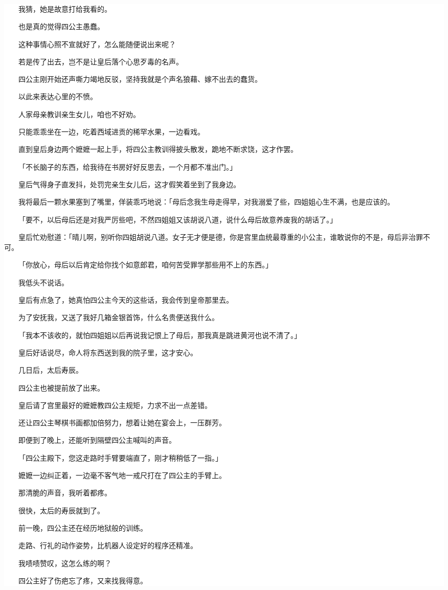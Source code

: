 &emsp;&emsp;我猜，她是故意打给我看的。  
  
&emsp;&emsp;也是真的觉得四公主愚蠢。  
  
&emsp;&emsp;这种事情心照不宣就好了，怎么能随便说出来呢？  
  
&emsp;&emsp;若是传了出去，岂不是让皇后落个心思歹毒的名声。  
  
&emsp;&emsp;四公主刚开始还声嘶力竭地反驳，坚持我就是个声名狼藉、嫁不出去的蠢货。  
  
&emsp;&emsp;以此来表达心里的不愤。  
  
&emsp;&emsp;人家母亲教训亲生女儿，咱也不好劝。  
  
&emsp;&emsp;只能乖乖坐在一边，吃着西域进贡的稀罕水果，一边看戏。  
  
&emsp;&emsp;直到皇后身边两个嬷嬷一起上手，将四公主教训得披头散发，跪地不断求饶，这才作罢。  
  
&emsp;&emsp;「不长脑子的东西，给我待在书房好好反思去，一个月都不准出门。」  
  
&emsp;&emsp;皇后气得身子直发抖，处罚完亲生女儿后，这才假笑着坐到了我身边。  
  
&emsp;&emsp;我将最后一颗水果塞到了嘴里，佯装乖巧地说：「母后念我生母走得早，对我溺爱了些，四姐姐心生不满，也是应该的。  
  
&emsp;&emsp;「要不，以后母后还是对我严厉些吧，不然四姐姐又该胡说八道，说什么母后故意养废我的胡话了。」  
  
&emsp;&emsp;皇后忙劝慰道：「晴儿啊，别听你四姐胡说八道。女子无才便是德，你是宫里血统最尊重的小公主，谁敢说你的不是，母后非治罪不可。  
  
&emsp;&emsp;「你放心，母后以后肯定给你找个如意郎君，咱何苦受罪学那些用不上的东西。」  
  
&emsp;&emsp;我低头不说话。  
  
&emsp;&emsp;皇后有点急了，她真怕四公主今天的这些话，我会传到皇帝那里去。  
  
&emsp;&emsp;为了安抚我，又送了我好几箱金银首饰，什么名贵便送我什么。  
  
&emsp;&emsp;「我本不该收的，就怕四姐姐以后再说我记恨上了母后，那我真是跳进黄河也说不清了。」  
  
&emsp;&emsp;皇后好话说尽，命人将东西送到我的院子里，这才安心。  
  
&emsp;&emsp;几日后，太后寿辰。  
  
&emsp;&emsp;四公主也被提前放了出来。  
  
&emsp;&emsp;皇后请了宫里最好的嬷嬷教四公主规矩，力求不出一点差错。  
  
&emsp;&emsp;还让四公主琴棋书画都加倍努力，想着让她在宴会上，一压群芳。  
  
&emsp;&emsp;即便到了晚上，还能听到隔壁四公主喊叫的声音。  
  
&emsp;&emsp;「四公主殿下，您这走路时手臂要端直了，刚才稍稍低了一指。」  
  
&emsp;&emsp;嬷嬷一边纠正着，一边毫不客气地一戒尺打在了四公主的手臂上。  
  
&emsp;&emsp;那清脆的声音，我听着都疼。  
  
&emsp;&emsp;很快，太后的寿辰就到了。  
  
&emsp;&emsp;前一晚，四公主还在经历地狱般的训练。  
  
&emsp;&emsp;走路、行礼的动作姿势，比机器人设定好的程序还精准。  
  
&emsp;&emsp;我啧啧赞叹，这怎么练的啊？  
  
&emsp;&emsp;四公主好了伤疤忘了疼，又来找我得意。  
  